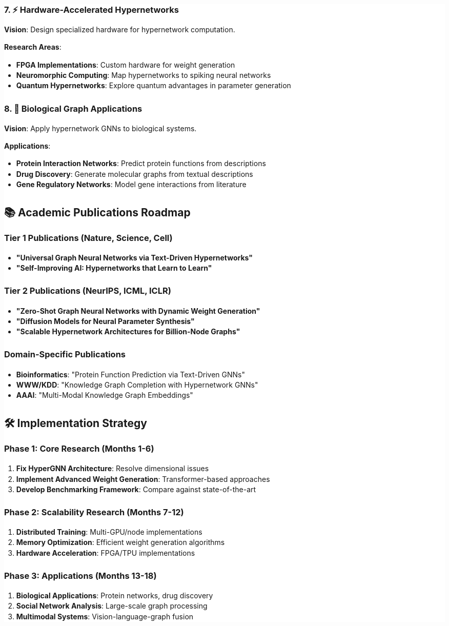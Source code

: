 ### 7. ⚡ Hardware-Accelerated Hypernetworks

**Vision**: Design specialized hardware for hypernetwork computation.

**Research Areas**:
- **FPGA Implementations**: Custom hardware for weight generation
- **Neuromorphic Computing**: Map hypernetworks to spiking neural networks
- **Quantum Hypernetworks**: Explore quantum advantages in parameter generation

### 8. 🧬 Biological Graph Applications

**Vision**: Apply hypernetwork GNNs to biological systems.

**Applications**:
- **Protein Interaction Networks**: Predict protein functions from descriptions
- **Drug Discovery**: Generate molecular graphs from textual descriptions
- **Gene Regulatory Networks**: Model gene interactions from literature

## 📚 Academic Publications Roadmap

### Tier 1 Publications (Nature, Science, Cell)
- **"Universal Graph Neural Networks via Text-Driven Hypernetworks"**
- **"Self-Improving AI: Hypernetworks that Learn to Learn"**

### Tier 2 Publications (NeurIPS, ICML, ICLR)
- **"Zero-Shot Graph Neural Networks with Dynamic Weight Generation"**
- **"Diffusion Models for Neural Parameter Synthesis"**
- **"Scalable Hypernetwork Architectures for Billion-Node Graphs"**

### Domain-Specific Publications
- **Bioinformatics**: "Protein Function Prediction via Text-Driven GNNs"
- **WWW/KDD**: "Knowledge Graph Completion with Hypernetwork GNNs"
- **AAAI**: "Multi-Modal Knowledge Graph Embeddings"

## 🛠 Implementation Strategy

### Phase 1: Core Research (Months 1-6)
1. **Fix HyperGNN Architecture**: Resolve dimensional issues
2. **Implement Advanced Weight Generation**: Transformer-based approaches
3. **Develop Benchmarking Framework**: Compare against state-of-the-art

### Phase 2: Scalability Research (Months 7-12)
1. **Distributed Training**: Multi-GPU/node implementations
2. **Memory Optimization**: Efficient weight generation algorithms
3. **Hardware Acceleration**: FPGA/TPU implementations

### Phase 3: Applications (Months 13-18)
1. **Biological Applications**: Protein networks, drug discovery
2. **Social Network Analysis**: Large-scale graph processing
3. **Multimodal Systems**: Vision-language-graph fusion
